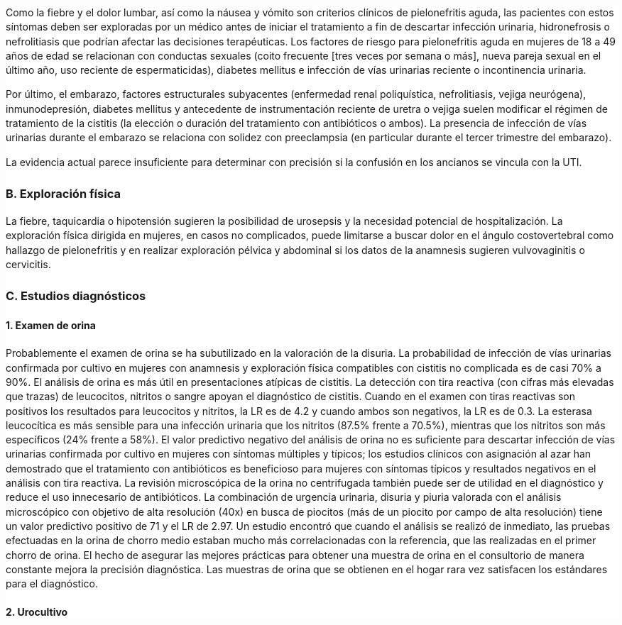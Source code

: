Como la fiebre y el dolor lumbar, así como la náusea y vómito son criterios clínicos de pielonefritis aguda, las pacientes con estos síntomas deben ser exploradas por un médico antes de iniciar el tratamiento a fin de descartar infección urinaria, hidronefrosis o nefrolitiasis que podrían afectar las decisiones terapéuticas. Los factores de riesgo para pielonefritis aguda en mujeres de 18 a 49 años de edad se relacionan con conductas sexuales (coito frecuente [tres veces por semana o más], nueva pareja sexual en el último año, uso reciente de espermaticidas), diabetes mellitus e infección de vías urinarias reciente o incontinencia urinaria.

Por último, el embarazo, factores estructurales subyacentes (enfermedad renal poliquística, nefrolitiasis, vejiga neurógena), inmunodepresión, diabetes mellitus y antecedente de instrumentación reciente de uretra o vejiga suelen modificar el régimen de tratamiento de la cistitis (la elección o duración del tratamiento con antibióticos o ambos). La presencia de infección de vías urinarias durante el embarazo se relaciona con solidez con preeclampsia (en particular durante el tercer trimestre del embarazo).

La evidencia actual parece insuficiente para determinar con precisión si la confusión en los ancianos se vincula con la UTI.

### B. Exploración física

La fiebre, taquicardia o hipotensión sugieren la posibilidad de urosepsis y la necesidad potencial de hospitalización. La exploración física dirigida en mujeres, en casos no complicados, puede limitarse a buscar dolor en el ángulo costovertebral como hallazgo de pielonefritis y en realizar exploración pélvica y abdominal si los datos de la anamnesis sugieren vulvovaginitis o cervicitis.

### C. Estudios diagnósticos

#### 1. Examen de orina

Probablemente el examen de orina se ha subutilizado en la valoración de la disuria. La probabilidad de infección de vías urinarias confirmada por cultivo en mujeres con anamnesis y exploración física compatibles con cistitis no complicada es de casi 70% a 90%. El análisis de orina es más útil en presentaciones atípicas de cistitis. La detección con tira reactiva (con cifras más elevadas que trazas) de leucocitos, nitritos o sangre apoyan el diagnóstico de cistitis. Cuando en el examen con tiras reactivas son positivos los resultados para leucocitos y nitritos, la LR es de 4.2 y cuando ambos son negativos, la LR es de 0.3. La esterasa leucocítica es más sensible para una infección urinaria que los nitritos (87.5% frente a 70.5%), mientras que los nitritos son más específicos (24% frente a 58%). El valor predictivo negativo del análisis de orina no es suficiente para descartar infección de vías urinarias confirmada por cultivo en mujeres con síntomas múltiples y típicos; los estudios clínicos con asignación al azar han demostrado que el tratamiento con antibióticos es beneficioso para mujeres con síntomas típicos y resultados negativos en el análisis con tira reactiva. La revisión microscópica de la orina no centrifugada también puede ser de utilidad en el diagnóstico y reduce el uso innecesario de antibióticos. La combinación de urgencia urinaria, disuria y piuria valorada con el análisis microscópico con objetivo de alta resolución (40x) en busca de piocitos (más de un piocito por campo de alta resolución) tiene un valor predictivo positivo de 71 y el LR de 2.97. Un estudio encontró que cuando el análisis se realizó de inmediato, las pruebas efectuadas en la orina de chorro medio estaban mucho más correlacionadas con la referencia, que las realizadas en el primer chorro de orina. El hecho de asegurar las mejores prácticas para obtener una muestra de orina en el consultorio de manera constante mejora la precisión diagnóstica. Las muestras de orina que se obtienen en el hogar rara vez satisfacen los estándares para el diagnóstico.

#### 2. Urocultivo
